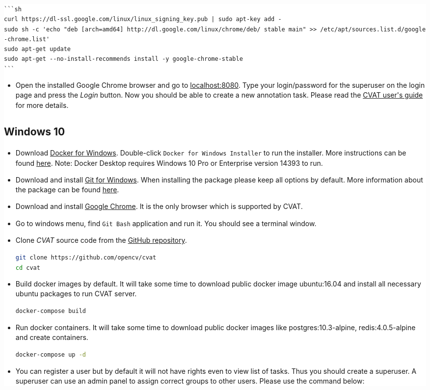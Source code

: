     ```sh
    curl https://dl-ssl.google.com/linux/linux_signing_key.pub | sudo apt-key add -
    sudo sh -c 'echo "deb [arch=amd64] http://dl.google.com/linux/chrome/deb/ stable main" >> /etc/apt/sources.list.d/google-chrome.list'
    sudo apt-get update
    sudo apt-get --no-install-recommends install -y google-chrome-stable
    ```

-   Open the installed Google Chrome browser and go to [localhost:8080](http://localhost:8080).
    Type your login/password for the superuser on the login page and press the _Login_
    button. Now you should be able to create a new annotation task. Please read the
    [CVAT user's guide](/cvat/apps/documentation/user_guide.md) for more details.

## Windows 10
-   Download [Docker for Windows](https://download.docker.com/win/stable/Docker%20for%20Windows%20Installer.exe).
    Double-click `Docker for Windows Installer` to run the installer. More
    instructions can be found [here](https://docs.docker.com/docker-for-windows/install/). Note:
    Docker Desktop requires Windows 10 Pro or Enterprise version 14393 to run.

-   Download and install
    [Git for Windows](https://github.com/git-for-windows/git/releases/download/v2.21.0.windows.1/Git-2.21.0-64-bit.exe).
    When installing the package please keep all options by default.
    More information about the package can be found [here](https://gitforwindows.org).

-   Download and install [Google Chrome](https://www.google.com/chrome/). It is the only browser
    which is supported by CVAT.

-   Go to windows menu, find `Git Bash` application and run it. You should see a terminal window.

-   Clone _CVAT_ source code from the
    [GitHub repository](https://github.com/opencv/cvat).

    ```bash
    git clone https://github.com/opencv/cvat
    cd cvat
    ```

-   Build docker images by default. It will take some time to download public
    docker image ubuntu:16.04 and install all necessary ubuntu packages to run
    CVAT server.

    ```bash
    docker-compose build
    ```

-   Run docker containers. It will take some time to download public docker
    images like postgres:10.3-alpine, redis:4.0.5-alpine and create containers.

    ```sh
    docker-compose up -d
    ```

-   You can register a user but by default it will not have rights even to view
    list of tasks. Thus you should create a superuser. A superuser can use an
    admin panel to assign correct groups to other users. Please use the command
    below:

